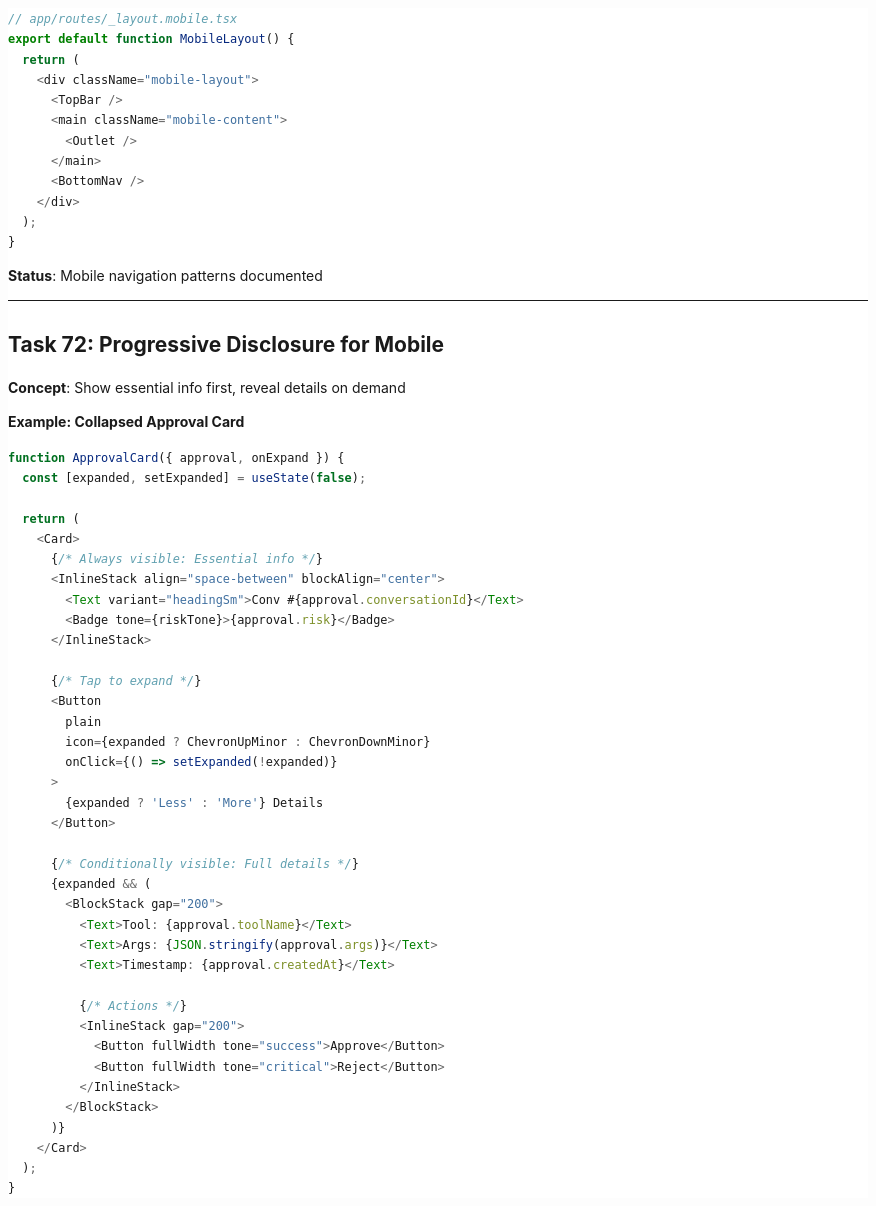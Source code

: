 ```typescript
// app/routes/_layout.mobile.tsx
export default function MobileLayout() {
  return (
    <div className="mobile-layout">
      <TopBar />
      <main className="mobile-content">
        <Outlet />
      </main>
      <BottomNav />
    </div>
  );
}
```

**Status**: Mobile navigation patterns documented

---

## Task 72: Progressive Disclosure for Mobile

**Concept**: Show essential info first, reveal details on demand

**Example: Collapsed Approval Card**

```typescript
function ApprovalCard({ approval, onExpand }) {
  const [expanded, setExpanded] = useState(false);

  return (
    <Card>
      {/* Always visible: Essential info */}
      <InlineStack align="space-between" blockAlign="center">
        <Text variant="headingSm">Conv #{approval.conversationId}</Text>
        <Badge tone={riskTone}>{approval.risk}</Badge>
      </InlineStack>

      {/* Tap to expand */}
      <Button
        plain
        icon={expanded ? ChevronUpMinor : ChevronDownMinor}
        onClick={() => setExpanded(!expanded)}
      >
        {expanded ? 'Less' : 'More'} Details
      </Button>

      {/* Conditionally visible: Full details */}
      {expanded && (
        <BlockStack gap="200">
          <Text>Tool: {approval.toolName}</Text>
          <Text>Args: {JSON.stringify(approval.args)}</Text>
          <Text>Timestamp: {approval.createdAt}</Text>

          {/* Actions */}
          <InlineStack gap="200">
            <Button fullWidth tone="success">Approve</Button>
            <Button fullWidth tone="critical">Reject</Button>
          </InlineStack>
        </BlockStack>
      )}
    </Card>
  );
}
```
